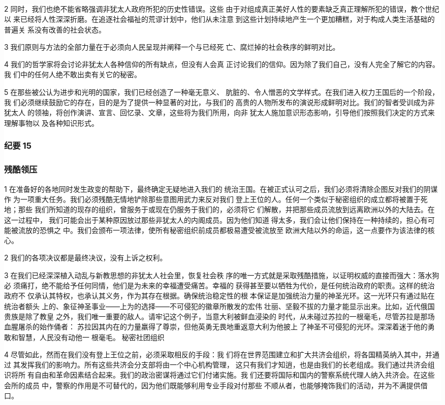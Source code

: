 2 同时，我们也绝不能省略强调非犹太人政府所犯的历史性错误。这些
由于对组成真正美好人性的要素缺乏真正理解所犯的错误，教个世纪以
来已经将人性深深折磨。在追逐社会福祉的荒谬计划中，他们从未注意
到这些计划持续地产生一个更加糟糕，对于构成人类生活基础的普遍关
系没有改善的社会状态。

3 我们原则与方法的全部力量在于必须向人民呈现并阐释一个与已经死
亡、腐烂掉的社会秩序的鲜明对比。

4 我们的哲学家将会讨论非犹太人各种信仰的所有缺点，但没有人会真
正讨论我们的信仰。因为除了我们自己，没有人完全了解它的内容。我
们中的任何人绝不敢出卖有关它的秘密。

5 在那些被公认为进步和光明的国家，我们已经创造了一种毫无意义、
肮脏的、令人憎恶的文学样式。在我们进入权力王国后的一个阶段，我
们必须继续鼓励它的存在，目的是为了提供一种显著的对比，与我们的
高贵的人物所发布的演说形成鲜明对比。我们的智者受训成为非犹太人
的领袖，将创作演讲、宣言、回忆录、文章，这些将为我们所用，向非
犹太人施加意识形态影响，引导他们按照我们决定的方式来理解事物以
及各种知识形式。

### 纪要 15
### 残酷领压 
1 在准备好的各地同时发生政变的帮助下，最终确定无疑地进入我们的
统治王国。在被正式认可之后，我们必须将清除企图反对我们的阴谋作
为一项重大任务。我们必须残酷无情地铲除那些意图用武力来反对我们
登上王位的人。任何一个类似于秘密组织的成立都将被置于死地；那些
我们所知道的现存的组织，曾服务于或现在仍服务于我们的，必须将它
们解散，并把那些成员流放到远离欧洲以外的大陆去。在这一过程中，
我们可能会出于某种原因放过那些非犹太人的内阁成员。因为他们知道
得太多，我们会让他们保持在一种持续的，担心有可能被流放的恐惧之
中。我们会颁布一项法律，使所有秘密组织前成员都极易遭受被流放至
欧洲大陆以外的命运，这一点要作为该法律的核心。

2 我们的各项决议都是最终决议，没有上诉之权利。

3 在我们已经深深植入动乱与新教思想的非犹太人社会里，恢复社会秩
序的唯一方式就是采取残酷措施，以证明权威的直接而强大：落水狗必
须痛打，绝不能给予任何同情，他们是为未来的幸福遭受痛苦。幸福的
获得甚至要以牺牲为代价，是任何统治政府的职责。这样的统治政府不
仅承认其特权，也承认其义务，作为其存在根据。确保统治稳定性的根
本保证是加强统治力量的神圣光环。这一光环只有通过贴在统治者额头
上的、象征神圣事业——上为的选择——不可侵犯的徽章所散发的宏伟
壮丽、坚毅不拔的力量才能显示出来。比如，近代俄国贵族是除了教皇
之外，我们唯一重要的敌人。请牢记这个例子，当意大利被鲜血浸染的
时代，从未碰过苏拉的一根毫毛，尽管苏拉是那场血腥屠杀的始作俑者：
苏拉因其内在的力量羸得了尊崇，但他英勇无畏地重返意大利为他披上
了神圣不可侵犯的光环。深深着迷于他的勇敢和智慧，人民没有动他一
根毫毛。
秘密社团组织

4 尽管如此，然而在我们没有登上王位之前，必须采取相反的手段：我
们将在世界范围建立和扩大共济会组织，将各国精英纳入其中，并通过
其发挥我们的影响力。所有这些共济会分支部将由一个中心机构管理，
这只有我们才知逍，也是由我们的长老组成。我们通过共济会组识将所
有自由和革命因素结合起来。我们的政治密谋将通过它们付诸实施。我
们还要将国际和国内的警察系统代理人纳入共济会。在这些会所的成员
中，警察的作用是不可替代的，因为他们既能够利用专业手段对付那些
不顺从者，也能够掩饰我们的活动，并为不满提供借口。
